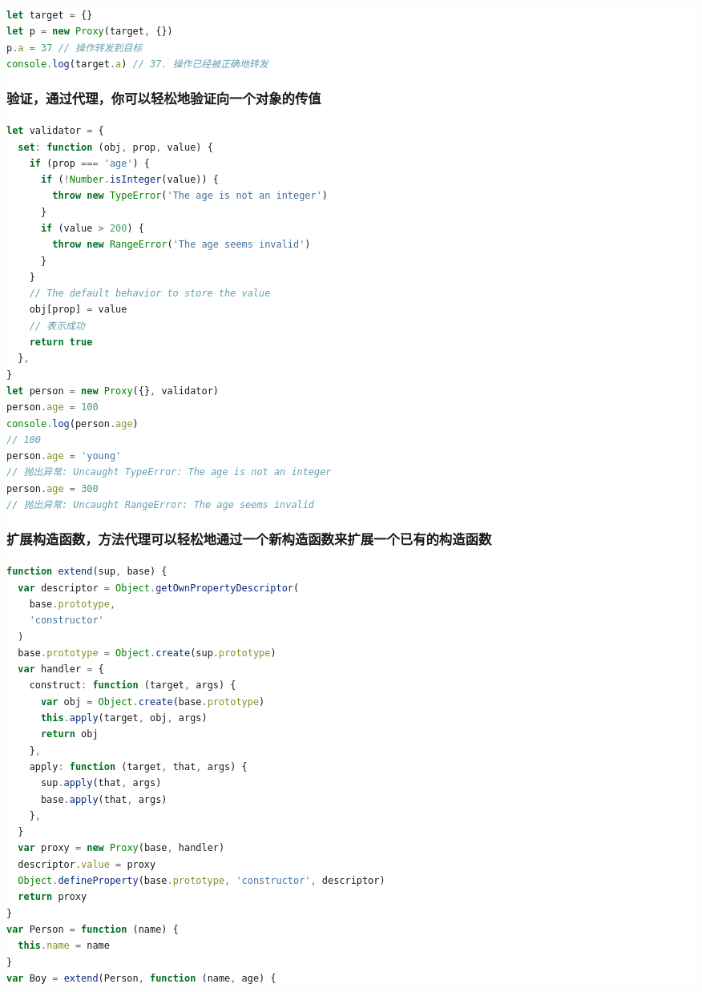 ```ts
let target = {}
let p = new Proxy(target, {})
p.a = 37 // 操作转发到目标
console.log(target.a) // 37. 操作已经被正确地转发
```

### 验证，通过代理，你可以轻松地验证向一个对象的传值

```ts
let validator = {
  set: function (obj, prop, value) {
    if (prop === 'age') {
      if (!Number.isInteger(value)) {
        throw new TypeError('The age is not an integer')
      }
      if (value > 200) {
        throw new RangeError('The age seems invalid')
      }
    }
    // The default behavior to store the value
    obj[prop] = value
    // 表示成功
    return true
  },
}
let person = new Proxy({}, validator)
person.age = 100
console.log(person.age)
// 100
person.age = 'young'
// 抛出异常: Uncaught TypeError: The age is not an integer
person.age = 300
// 抛出异常: Uncaught RangeError: The age seems invalid
```

### 扩展构造函数，方法代理可以轻松地通过一个新构造函数来扩展一个已有的构造函数

```ts
function extend(sup, base) {
  var descriptor = Object.getOwnPropertyDescriptor(
    base.prototype,
    'constructor'
  )
  base.prototype = Object.create(sup.prototype)
  var handler = {
    construct: function (target, args) {
      var obj = Object.create(base.prototype)
      this.apply(target, obj, args)
      return obj
    },
    apply: function (target, that, args) {
      sup.apply(that, args)
      base.apply(that, args)
    },
  }
  var proxy = new Proxy(base, handler)
  descriptor.value = proxy
  Object.defineProperty(base.prototype, 'constructor', descriptor)
  return proxy
}
var Person = function (name) {
  this.name = name
}
var Boy = extend(Person, function (name, age) {
```